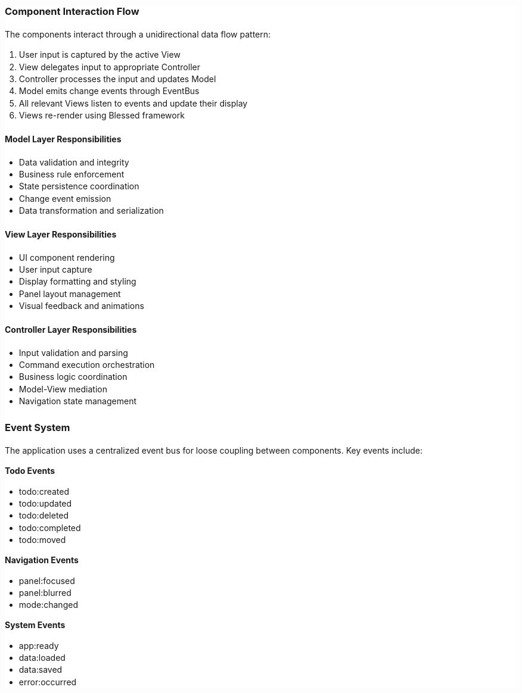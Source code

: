### Component Interaction Flow

The components interact through a unidirectional data flow pattern:

1. User input is captured by the active View
2. View delegates input to appropriate Controller
3. Controller processes the input and updates Model
4. Model emits change events through EventBus
5. All relevant Views listen to events and update their display
6. Views re-render using Blessed framework

#### Model Layer Responsibilities
- Data validation and integrity
- Business rule enforcement
- State persistence coordination
- Change event emission
- Data transformation and serialization

#### View Layer Responsibilities
- UI component rendering
- User input capture
- Display formatting and styling
- Panel layout management
- Visual feedback and animations

#### Controller Layer Responsibilities
- Input validation and parsing
- Command execution orchestration
- Business logic coordination
- Model-View mediation
- Navigation state management

### Event System

The application uses a centralized event bus for loose coupling between components. Key events include:

**Todo Events**
- todo:created
- todo:updated
- todo:deleted
- todo:completed
- todo:moved

**Navigation Events**
- panel:focused
- panel:blurred
- mode:changed

**System Events**
- app:ready
- data:loaded
- data:saved
- error:occurred
